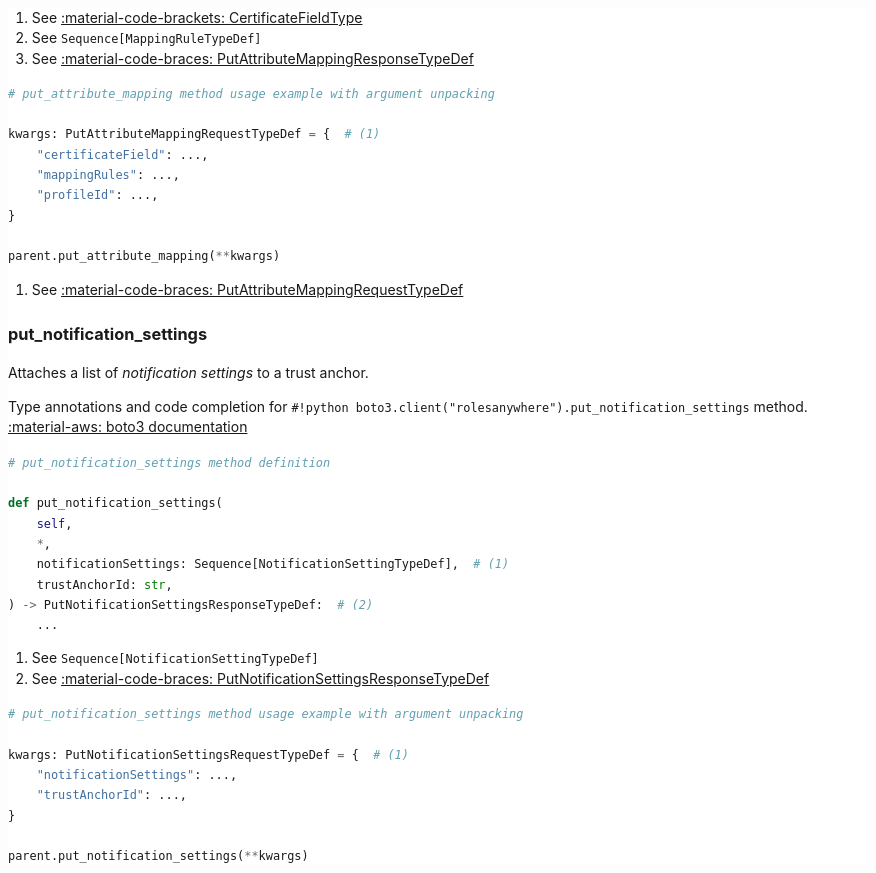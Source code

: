 1. See [:material-code-brackets: CertificateFieldType](./literals.md#certificatefieldtype)
2. See `Sequence[MappingRuleTypeDef]`
3. See [:material-code-braces: PutAttributeMappingResponseTypeDef](./type_defs.md#putattributemappingresponsetypedef)


```python
# put_attribute_mapping method usage example with argument unpacking

kwargs: PutAttributeMappingRequestTypeDef = {  # (1)
    "certificateField": ...,
    "mappingRules": ...,
    "profileId": ...,
}

parent.put_attribute_mapping(**kwargs)
```

1. See [:material-code-braces: PutAttributeMappingRequestTypeDef](./type_defs.md#putattributemappingrequesttypedef)

### put\_notification\_settings

Attaches a list of <i>notification settings</i> to a trust anchor.

Type annotations and code completion for `#!python boto3.client("rolesanywhere").put_notification_settings` method.
[:material-aws: boto3 documentation](https://boto3.amazonaws.com/v1/documentation/api/latest/reference/services/rolesanywhere/client/put_notification_settings.html)

```python
# put_notification_settings method definition

def put_notification_settings(
    self,
    *,
    notificationSettings: Sequence[NotificationSettingTypeDef],  # (1)
    trustAnchorId: str,
) -> PutNotificationSettingsResponseTypeDef:  # (2)
    ...
```

1. See `Sequence[NotificationSettingTypeDef]`
2. See [:material-code-braces: PutNotificationSettingsResponseTypeDef](./type_defs.md#putnotificationsettingsresponsetypedef)


```python
# put_notification_settings method usage example with argument unpacking

kwargs: PutNotificationSettingsRequestTypeDef = {  # (1)
    "notificationSettings": ...,
    "trustAnchorId": ...,
}

parent.put_notification_settings(**kwargs)
```

